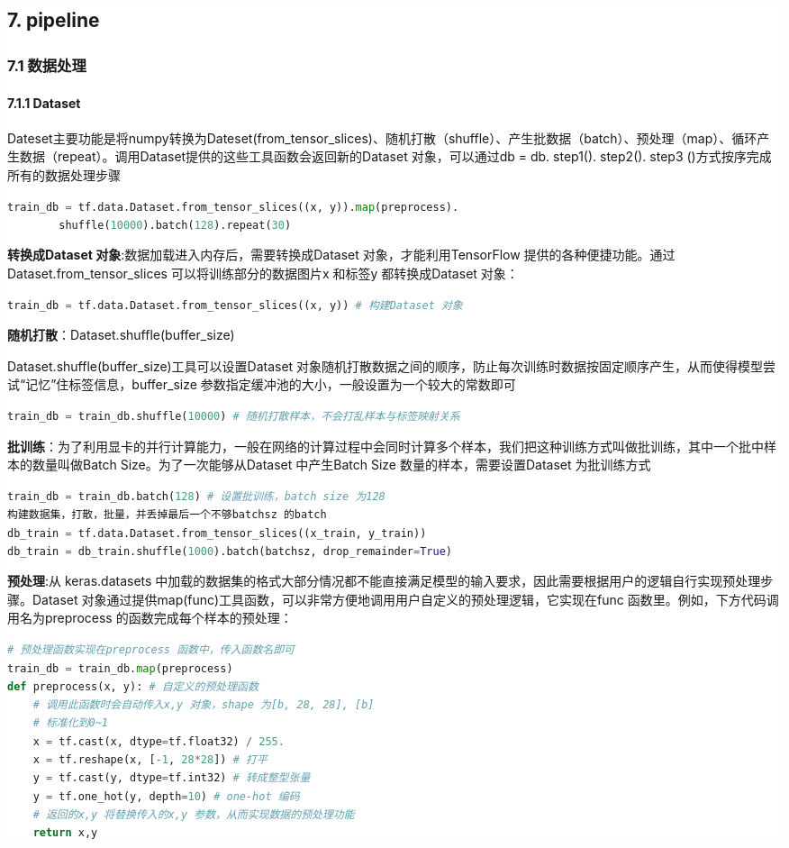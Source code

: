 ## 7. pipeline

### 7.1 数据处理

#### 7.1.1 Dataset

Dateset主要功能是将numpy转换为Dateset(from_tensor_slices)、随机打散（shuffle）、产生批数据（batch）、预处理（map）、循环产生数据（repeat）。调用Dataset提供的这些工具函数会返回新的Dataset 对象，可以通过db = db. step1(). step2(). step3 ()方式按序完成所有的数据处理步骤

```python
train_db = tf.data.Dataset.from_tensor_slices((x, y)).map(preprocess).
		shuffle(10000).batch(128).repeat(30)
```

**转换成Dataset 对象**:数据加载进入内存后，需要转换成Dataset 对象，才能利用TensorFlow 提供的各种便捷功能。通过Dataset.from_tensor_slices 可以将训练部分的数据图片x 和标签y 都转换成Dataset 对象：

```python
train_db = tf.data.Dataset.from_tensor_slices((x, y)) # 构建Dataset 对象
```

**随机打散**：Dataset.shuffle(buffer_size)

Dataset.shuffle(buffer_size)工具可以设置Dataset 对象随机打散数据之间的顺序，防止每次训练时数据按固定顺序产生，从而使得模型尝试“记忆”住标签信息，buffer_size 参数指定缓冲池的大小，一般设置为一个较大的常数即可

```python
train_db = train_db.shuffle(10000) # 随机打散样本，不会打乱样本与标签映射关系
```

**批训练**：为了利用显卡的并行计算能力，一般在网络的计算过程中会同时计算多个样本，我们把这种训练方式叫做批训练，其中一个批中样本的数量叫做Batch Size。为了一次能够从Dataset 中产生Batch Size 数量的样本，需要设置Dataset 为批训练方式

```python
train_db = train_db.batch(128) # 设置批训练，batch size 为128
构建数据集，打散，批量，并丢掉最后一个不够batchsz 的batch
db_train = tf.data.Dataset.from_tensor_slices((x_train, y_train))
db_train = db_train.shuffle(1000).batch(batchsz, drop_remainder=True)
```

**预处理**:从 keras.datasets 中加载的数据集的格式大部分情况都不能直接满足模型的输入要求，因此需要根据用户的逻辑自行实现预处理步骤。Dataset 对象通过提供map(func)工具函数，可以非常方便地调用用户自定义的预处理逻辑，它实现在func 函数里。例如，下方代码调用名为preprocess 的函数完成每个样本的预处理：

```python
# 预处理函数实现在preprocess 函数中，传入函数名即可
train_db = train_db.map(preprocess)
def preprocess(x, y): # 自定义的预处理函数
	# 调用此函数时会自动传入x,y 对象，shape 为[b, 28, 28], [b]
	# 标准化到0~1
	x = tf.cast(x, dtype=tf.float32) / 255.
	x = tf.reshape(x, [-1, 28*28]) # 打平
	y = tf.cast(y, dtype=tf.int32) # 转成整型张量
	y = tf.one_hot(y, depth=10) # one-hot 编码
	# 返回的x,y 将替换传入的x,y 参数，从而实现数据的预处理功能
	return x,y
```
